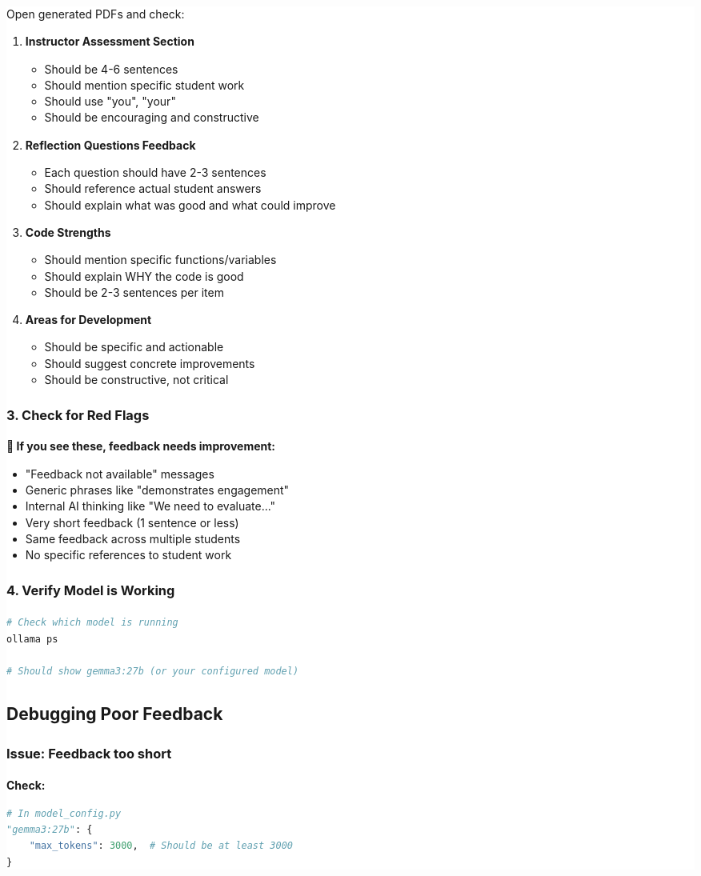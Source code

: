 Open generated PDFs and check:

1. **Instructor Assessment Section**
   - Should be 4-6 sentences
   - Should mention specific student work
   - Should use "you", "your"
   - Should be encouraging and constructive

2. **Reflection Questions Feedback**
   - Each question should have 2-3 sentences
   - Should reference actual student answers
   - Should explain what was good and what could improve

3. **Code Strengths**
   - Should mention specific functions/variables
   - Should explain WHY the code is good
   - Should be 2-3 sentences per item

4. **Areas for Development**
   - Should be specific and actionable
   - Should suggest concrete improvements
   - Should be constructive, not critical

### 3. Check for Red Flags

**🚨 If you see these, feedback needs improvement:**

- "Feedback not available" messages
- Generic phrases like "demonstrates engagement"
- Internal AI thinking like "We need to evaluate..."
- Very short feedback (1 sentence or less)
- Same feedback across multiple students
- No specific references to student work

### 4. Verify Model is Working

```bash
# Check which model is running
ollama ps

# Should show gemma3:27b (or your configured model)
```

## Debugging Poor Feedback

### Issue: Feedback too short

**Check:**
```python
# In model_config.py
"gemma3:27b": {
    "max_tokens": 3000,  # Should be at least 3000
}
```
